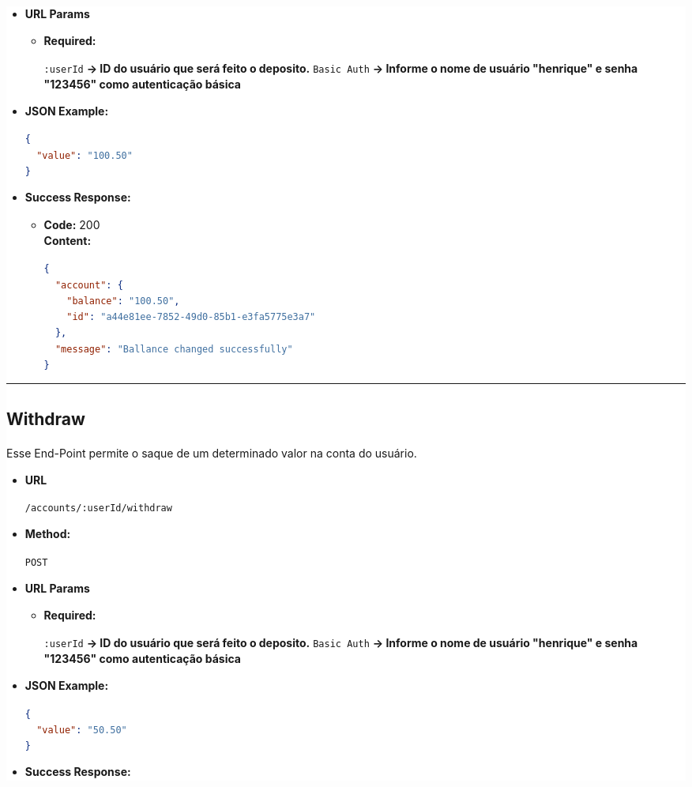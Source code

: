 - **URL Params**

  - **Required:**

    `:userId` **-> ID do usuário que será feito o deposito.**
    `Basic Auth` **-> Informe o nome de usuário "henrique" e senha "123456" como autenticação básica**

- **JSON Example:**

  ```json
  {
    "value": "100.50"
  }
  ```

- **Success Response:**

  - **Code:** 200 <br />
    **Content:**

    ```json
    {
      "account": {
        "balance": "100.50",
        "id": "a44e81ee-7852-49d0-85b1-e3fa5775e3a7"
      },
      "message": "Ballance changed successfully"
    }
    ```

---

## Withdraw

Esse End-Point permite o saque de um determinado valor na conta do usuário.

- **URL**

  `/accounts/:userId/withdraw`

- **Method:**

  `POST`

- **URL Params**

  - **Required:**

    `:userId` **-> ID do usuário que será feito o deposito.**
    `Basic Auth` **-> Informe o nome de usuário "henrique" e senha "123456" como autenticação básica**

- **JSON Example:**

  ```json
  {
    "value": "50.50"
  }
  ```

- **Success Response:**
